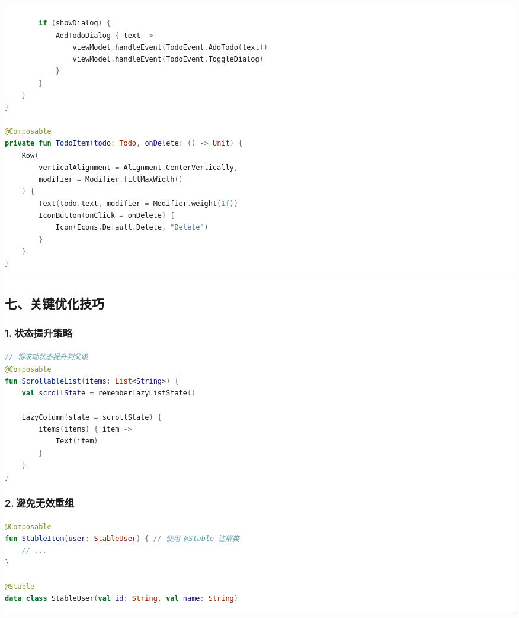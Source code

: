 ```kotlin
        
        if (showDialog) {
            AddTodoDialog { text ->
                viewModel.handleEvent(TodoEvent.AddTodo(text))
                viewModel.handleEvent(TodoEvent.ToggleDialog)
            }
        }
    }
}

@Composable
private fun TodoItem(todo: Todo, onDelete: () -> Unit) {
    Row(
        verticalAlignment = Alignment.CenterVertically,
        modifier = Modifier.fillMaxWidth()
    ) {
        Text(todo.text, modifier = Modifier.weight(1f))
        IconButton(onClick = onDelete) {
            Icon(Icons.Default.Delete, "Delete")
        }
    }
}
```

---

## 七、关键优化技巧

### 1. **状态提升策略**

```kotlin
// 将滚动状态提升到父级
@Composable
fun ScrollableList(items: List<String>) {
    val scrollState = rememberLazyListState()
    
    LazyColumn(state = scrollState) {
        items(items) { item ->
            Text(item)
        }
    }
}
```

### 2. **避免无效重组**

```kotlin
@Composable
fun StableItem(user: StableUser) { // 使用 @Stable 注解类
    // ...
}

@Stable
data class StableUser(val id: String, val name: String)
```

---